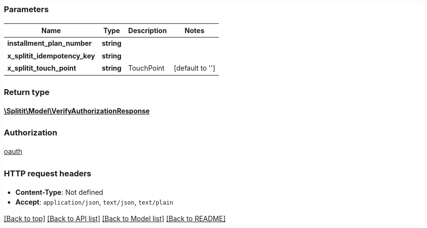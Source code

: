 
### Parameters

| Name | Type | Description  | Notes |
| ------------- | ------------- | ------------- | ------------- |
| **installment_plan_number** | **string**|  | |
| **x_splitit_idempotency_key** | **string**|  | |
| **x_splitit_touch_point** | **string**| TouchPoint | [default to &#39;&#39;] |

### Return type

[**\Splitit\Model\VerifyAuthorizationResponse**](../Model/VerifyAuthorizationResponse.md)

### Authorization

[oauth](../../README.md#oauth)

### HTTP request headers

- **Content-Type**: Not defined
- **Accept**: `application/json`, `text/json`, `text/plain`

[[Back to top]](#) [[Back to API list]](../../README.md#endpoints)
[[Back to Model list]](../../README.md#models)
[[Back to README]](../../README.md)
